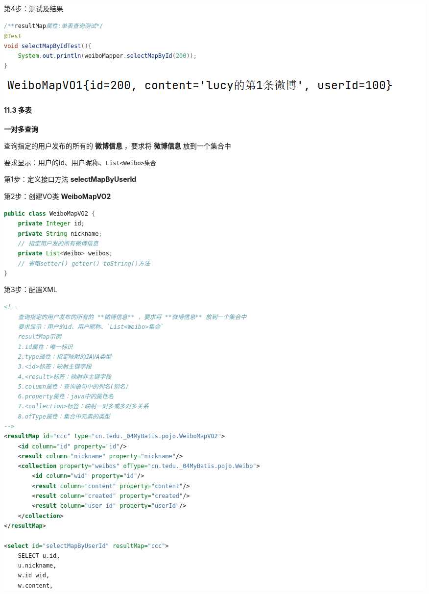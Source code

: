 第4步：测试及结果

```java
/**resultMap属性:单表查询测试*/
@Test
void selectMapByIdTest(){
    System.out.println(weiboMapper.selectMapById(200));
}
```

![image-20230616160457901](./images/image-20230616160457901-16886378107052.png)



#### 11.3 多表

**一对多查询**

查询指定的用户发布的所有的 **微博信息** ，要求将 **微博信息** 放到一个集合中

要求显示：用户的id、用户昵称、`List<Weibo>集合`

第1步：定义接口方法 **selectMapByUserId**

第2步：创建VO类 **WeiboMapVO2**

```java
public class WeiboMapVO2 {
    private Integer id;
    private String nickname;
    // 指定用户发的所有微博信息
    private List<Weibo> weibos;
    // 省略setter() getter() toString()方法
}
```

第3步：配置XML

```xml
<!--
    查询指定的用户发布的所有的 **微博信息** ，要求将 **微博信息** 放到一个集合中
    要求显示：用户的id、用户昵称、`List<Weibo>集合`
    resultMap示例
    1.id属性：唯一标识
    2.type属性：指定映射的JAVA类型
    3.<id>标签：映射主键字段
    4.<result>标签：映射非主键字段
    5.column属性：查询语句中的列名(别名)
    6.property属性：java中的属性名
    7.<collection>标签：映射一对多或多对多关系
    8.ofType属性：集合中元素的类型
-->
<resultMap id="ccc" type="cn.tedu._04MyBatis.pojo.WeiboMapVO2">
    <id column="id" property="id"/>
    <result column="nickname" property="nickname"/>
    <collection property="weibos" ofType="cn.tedu._04MyBatis.pojo.Weibo">
        <id column="wid" property="id"/>
        <result column="content" property="content"/>
        <result column="created" property="created"/>
        <result column="user_id" property="userId"/>
    </collection>
</resultMap>

<select id="selectMapByUserId" resultMap="ccc">
    SELECT u.id,
    u.nickname,
    w.id wid,
    w.content,
```